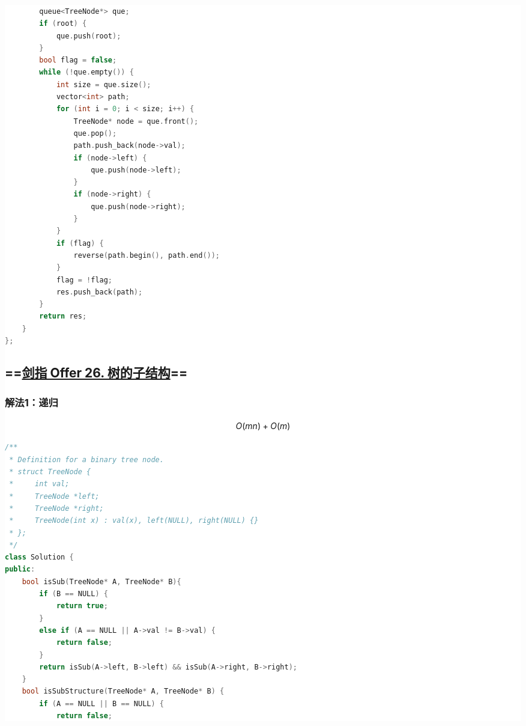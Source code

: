 ```C++
        queue<TreeNode*> que;
        if (root) {
            que.push(root);
        }
        bool flag = false;
        while (!que.empty()) {
            int size = que.size();
            vector<int> path;
            for (int i = 0; i < size; i++) {
                TreeNode* node = que.front();
                que.pop();
                path.push_back(node->val);
                if (node->left) {
                    que.push(node->left);
                }
                if (node->right) {
                    que.push(node->right);
                }
            }
            if (flag) {
                reverse(path.begin(), path.end());
            }
            flag = !flag;
            res.push_back(path);
        }
        return res;
    }
};
```

## ==[剑指 Offer 26. 树的子结构](https://leetcode.cn/problems/shu-de-zi-jie-gou-lcof/)==

### 解法1：递归

$$
O(mn)+O(m)
$$

```C++
/**
 * Definition for a binary tree node.
 * struct TreeNode {
 *     int val;
 *     TreeNode *left;
 *     TreeNode *right;
 *     TreeNode(int x) : val(x), left(NULL), right(NULL) {}
 * };
 */
class Solution {
public:
    bool isSub(TreeNode* A, TreeNode* B){
        if (B == NULL) {
            return true;
        }
        else if (A == NULL || A->val != B->val) {
            return false;
        }
        return isSub(A->left, B->left) && isSub(A->right, B->right);
    }
    bool isSubStructure(TreeNode* A, TreeNode* B) {
        if (A == NULL || B == NULL) {
            return false;
```